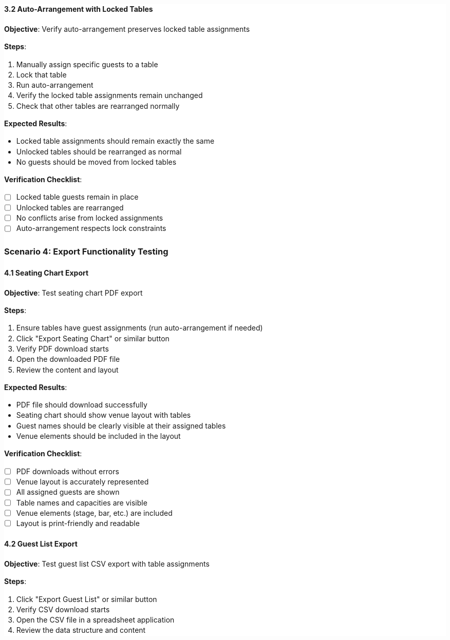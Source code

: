 #### 3.2 Auto-Arrangement with Locked Tables
**Objective**: Verify auto-arrangement preserves locked table assignments

**Steps**:
1. Manually assign specific guests to a table
2. Lock that table
3. Run auto-arrangement
4. Verify the locked table assignments remain unchanged
5. Check that other tables are rearranged normally

**Expected Results**:
- Locked table assignments should remain exactly the same
- Unlocked tables should be rearranged as normal
- No guests should be moved from locked tables

**Verification Checklist**:
- [ ] Locked table guests remain in place
- [ ] Unlocked tables are rearranged
- [ ] No conflicts arise from locked assignments
- [ ] Auto-arrangement respects lock constraints

### Scenario 4: Export Functionality Testing

#### 4.1 Seating Chart Export
**Objective**: Test seating chart PDF export

**Steps**:
1. Ensure tables have guest assignments (run auto-arrangement if needed)
2. Click "Export Seating Chart" or similar button
3. Verify PDF download starts
4. Open the downloaded PDF file
5. Review the content and layout

**Expected Results**:
- PDF file should download successfully
- Seating chart should show venue layout with tables
- Guest names should be clearly visible at their assigned tables
- Venue elements should be included in the layout

**Verification Checklist**:
- [ ] PDF downloads without errors
- [ ] Venue layout is accurately represented
- [ ] All assigned guests are shown
- [ ] Table names and capacities are visible
- [ ] Venue elements (stage, bar, etc.) are included
- [ ] Layout is print-friendly and readable

#### 4.2 Guest List Export
**Objective**: Test guest list CSV export with table assignments

**Steps**:
1. Click "Export Guest List" or similar button
2. Verify CSV download starts
3. Open the CSV file in a spreadsheet application
4. Review the data structure and content
